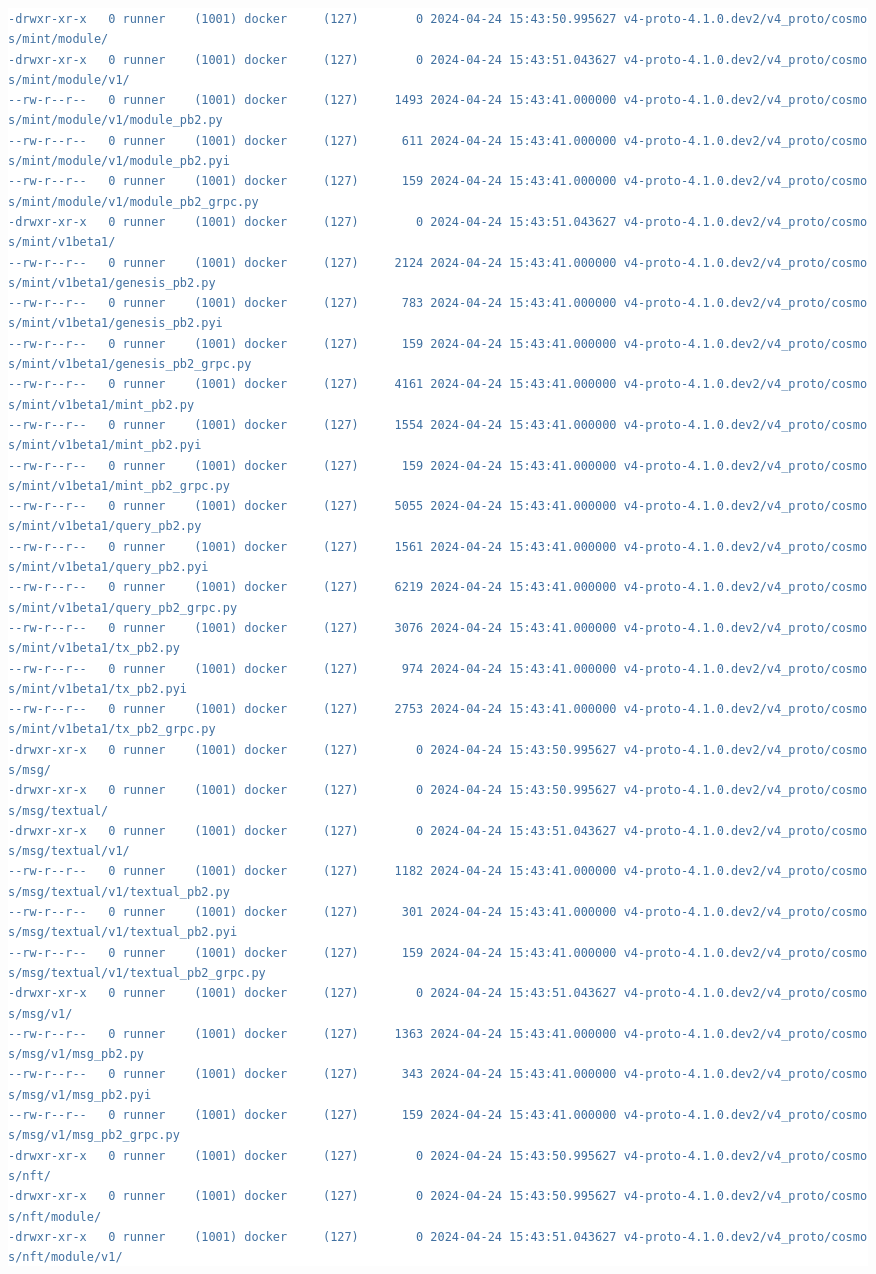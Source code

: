 ```diff
-drwxr-xr-x   0 runner    (1001) docker     (127)        0 2024-04-24 15:43:50.995627 v4-proto-4.1.0.dev2/v4_proto/cosmos/mint/module/
-drwxr-xr-x   0 runner    (1001) docker     (127)        0 2024-04-24 15:43:51.043627 v4-proto-4.1.0.dev2/v4_proto/cosmos/mint/module/v1/
--rw-r--r--   0 runner    (1001) docker     (127)     1493 2024-04-24 15:43:41.000000 v4-proto-4.1.0.dev2/v4_proto/cosmos/mint/module/v1/module_pb2.py
--rw-r--r--   0 runner    (1001) docker     (127)      611 2024-04-24 15:43:41.000000 v4-proto-4.1.0.dev2/v4_proto/cosmos/mint/module/v1/module_pb2.pyi
--rw-r--r--   0 runner    (1001) docker     (127)      159 2024-04-24 15:43:41.000000 v4-proto-4.1.0.dev2/v4_proto/cosmos/mint/module/v1/module_pb2_grpc.py
-drwxr-xr-x   0 runner    (1001) docker     (127)        0 2024-04-24 15:43:51.043627 v4-proto-4.1.0.dev2/v4_proto/cosmos/mint/v1beta1/
--rw-r--r--   0 runner    (1001) docker     (127)     2124 2024-04-24 15:43:41.000000 v4-proto-4.1.0.dev2/v4_proto/cosmos/mint/v1beta1/genesis_pb2.py
--rw-r--r--   0 runner    (1001) docker     (127)      783 2024-04-24 15:43:41.000000 v4-proto-4.1.0.dev2/v4_proto/cosmos/mint/v1beta1/genesis_pb2.pyi
--rw-r--r--   0 runner    (1001) docker     (127)      159 2024-04-24 15:43:41.000000 v4-proto-4.1.0.dev2/v4_proto/cosmos/mint/v1beta1/genesis_pb2_grpc.py
--rw-r--r--   0 runner    (1001) docker     (127)     4161 2024-04-24 15:43:41.000000 v4-proto-4.1.0.dev2/v4_proto/cosmos/mint/v1beta1/mint_pb2.py
--rw-r--r--   0 runner    (1001) docker     (127)     1554 2024-04-24 15:43:41.000000 v4-proto-4.1.0.dev2/v4_proto/cosmos/mint/v1beta1/mint_pb2.pyi
--rw-r--r--   0 runner    (1001) docker     (127)      159 2024-04-24 15:43:41.000000 v4-proto-4.1.0.dev2/v4_proto/cosmos/mint/v1beta1/mint_pb2_grpc.py
--rw-r--r--   0 runner    (1001) docker     (127)     5055 2024-04-24 15:43:41.000000 v4-proto-4.1.0.dev2/v4_proto/cosmos/mint/v1beta1/query_pb2.py
--rw-r--r--   0 runner    (1001) docker     (127)     1561 2024-04-24 15:43:41.000000 v4-proto-4.1.0.dev2/v4_proto/cosmos/mint/v1beta1/query_pb2.pyi
--rw-r--r--   0 runner    (1001) docker     (127)     6219 2024-04-24 15:43:41.000000 v4-proto-4.1.0.dev2/v4_proto/cosmos/mint/v1beta1/query_pb2_grpc.py
--rw-r--r--   0 runner    (1001) docker     (127)     3076 2024-04-24 15:43:41.000000 v4-proto-4.1.0.dev2/v4_proto/cosmos/mint/v1beta1/tx_pb2.py
--rw-r--r--   0 runner    (1001) docker     (127)      974 2024-04-24 15:43:41.000000 v4-proto-4.1.0.dev2/v4_proto/cosmos/mint/v1beta1/tx_pb2.pyi
--rw-r--r--   0 runner    (1001) docker     (127)     2753 2024-04-24 15:43:41.000000 v4-proto-4.1.0.dev2/v4_proto/cosmos/mint/v1beta1/tx_pb2_grpc.py
-drwxr-xr-x   0 runner    (1001) docker     (127)        0 2024-04-24 15:43:50.995627 v4-proto-4.1.0.dev2/v4_proto/cosmos/msg/
-drwxr-xr-x   0 runner    (1001) docker     (127)        0 2024-04-24 15:43:50.995627 v4-proto-4.1.0.dev2/v4_proto/cosmos/msg/textual/
-drwxr-xr-x   0 runner    (1001) docker     (127)        0 2024-04-24 15:43:51.043627 v4-proto-4.1.0.dev2/v4_proto/cosmos/msg/textual/v1/
--rw-r--r--   0 runner    (1001) docker     (127)     1182 2024-04-24 15:43:41.000000 v4-proto-4.1.0.dev2/v4_proto/cosmos/msg/textual/v1/textual_pb2.py
--rw-r--r--   0 runner    (1001) docker     (127)      301 2024-04-24 15:43:41.000000 v4-proto-4.1.0.dev2/v4_proto/cosmos/msg/textual/v1/textual_pb2.pyi
--rw-r--r--   0 runner    (1001) docker     (127)      159 2024-04-24 15:43:41.000000 v4-proto-4.1.0.dev2/v4_proto/cosmos/msg/textual/v1/textual_pb2_grpc.py
-drwxr-xr-x   0 runner    (1001) docker     (127)        0 2024-04-24 15:43:51.043627 v4-proto-4.1.0.dev2/v4_proto/cosmos/msg/v1/
--rw-r--r--   0 runner    (1001) docker     (127)     1363 2024-04-24 15:43:41.000000 v4-proto-4.1.0.dev2/v4_proto/cosmos/msg/v1/msg_pb2.py
--rw-r--r--   0 runner    (1001) docker     (127)      343 2024-04-24 15:43:41.000000 v4-proto-4.1.0.dev2/v4_proto/cosmos/msg/v1/msg_pb2.pyi
--rw-r--r--   0 runner    (1001) docker     (127)      159 2024-04-24 15:43:41.000000 v4-proto-4.1.0.dev2/v4_proto/cosmos/msg/v1/msg_pb2_grpc.py
-drwxr-xr-x   0 runner    (1001) docker     (127)        0 2024-04-24 15:43:50.995627 v4-proto-4.1.0.dev2/v4_proto/cosmos/nft/
-drwxr-xr-x   0 runner    (1001) docker     (127)        0 2024-04-24 15:43:50.995627 v4-proto-4.1.0.dev2/v4_proto/cosmos/nft/module/
-drwxr-xr-x   0 runner    (1001) docker     (127)        0 2024-04-24 15:43:51.043627 v4-proto-4.1.0.dev2/v4_proto/cosmos/nft/module/v1/
```